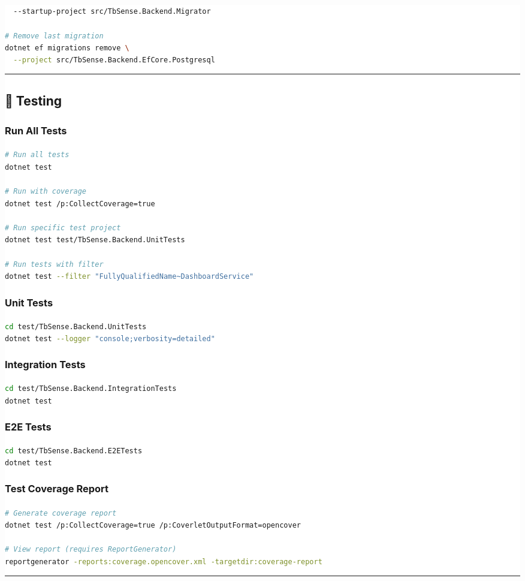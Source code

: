```bash
  --startup-project src/TbSense.Backend.Migrator

# Remove last migration
dotnet ef migrations remove \
  --project src/TbSense.Backend.EfCore.Postgresql
```

---

## 🧪 Testing

### Run All Tests

```bash
# Run all tests
dotnet test

# Run with coverage
dotnet test /p:CollectCoverage=true

# Run specific test project
dotnet test test/TbSense.Backend.UnitTests

# Run tests with filter
dotnet test --filter "FullyQualifiedName~DashboardService"
```

### Unit Tests

```bash
cd test/TbSense.Backend.UnitTests
dotnet test --logger "console;verbosity=detailed"
```

### Integration Tests

```bash
cd test/TbSense.Backend.IntegrationTests
dotnet test
```

### E2E Tests

```bash
cd test/TbSense.Backend.E2ETests
dotnet test
```

### Test Coverage Report

```bash
# Generate coverage report
dotnet test /p:CollectCoverage=true /p:CoverletOutputFormat=opencover

# View report (requires ReportGenerator)
reportgenerator -reports:coverage.opencover.xml -targetdir:coverage-report
```

---